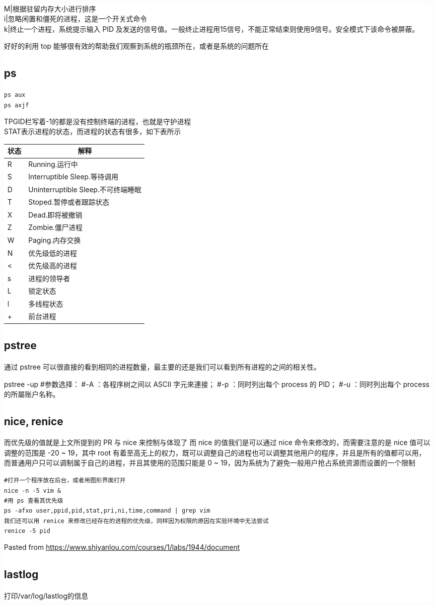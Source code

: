 M|根据驻留内存大小进行排序  
i|忽略闲置和僵死的进程，这是一个开关式命令  
k|终止一个进程，系统提示输入 PID 及发送的信号值。一般终止进程用15信号，不能正常结束则使用9信号。安全模式下该命令被屏蔽。  

好好的利用 top 能够很有效的帮助我们观察到系统的瓶颈所在，或者是系统的问题所在  
## ps

	ps aux
	ps axjf


TPGID栏写着-1的都是没有控制终端的进程，也就是守护进程  
STAT表示进程的状态，而进程的状态有很多，如下表所示  

状态	|解释  
---|---  
R|Running.运行中
S|Interruptible Sleep.等待调用
D|Uninterruptible Sleep.不可终端睡眠  
T|Stoped.暂停或者跟踪状态  
X|Dead.即将被撤销  
Z|Zombie.僵尸进程  
W|Paging.内存交换  
N|优先级低的进程  
<|优先级高的进程  
s|进程的领导者  
L|锁定状态  
l|多线程状态  
\+|前台进程  


## pstree
通过 pstree 可以很直接的看到相同的进程数量，最主要的还是我们可以看到所有进程的之间的相关性。


pstree -up #参数选择： #-A ：各程序树之间以 ASCII 字元來連接； #-p ：同时列出每个 process 的 PID； #-u ：同时列出每个 process 的所屬账户名称。



## nice, renice
而优先级的值就是上文所提到的 PR 与 nice 来控制与体现了
而 nice 的值我们是可以通过 nice 命令来修改的，而需要注意的是 nice 值可以调整的范围是 -20 ~ 19，其中 root 有着至高无上的权力，既可以调整自己的进程也可以调整其他用户的程序，并且是所有的值都可以用，而普通用户只可以调制属于自己的进程，并且其使用的范围只能是 0 ~ 19，因为系统为了避免一般用户抢占系统资源而设置的一个限制

	#打开一个程序放在后台，或者用图形界面打开
	nice -n -5 vim &
	#用 ps 查看其优先级
	ps -afxo user,ppid,pid,stat,pri,ni,time,command | grep vim
	我们还可以用 renice 来修改已经存在的进程的优先级，同样因为权限的原因在实验环境中无法尝试
	renice -5 pid

Pasted from <https://www.shiyanlou.com/courses/1/labs/1944/document> 


## lastlog
打印/var/log/lastlog的信息
